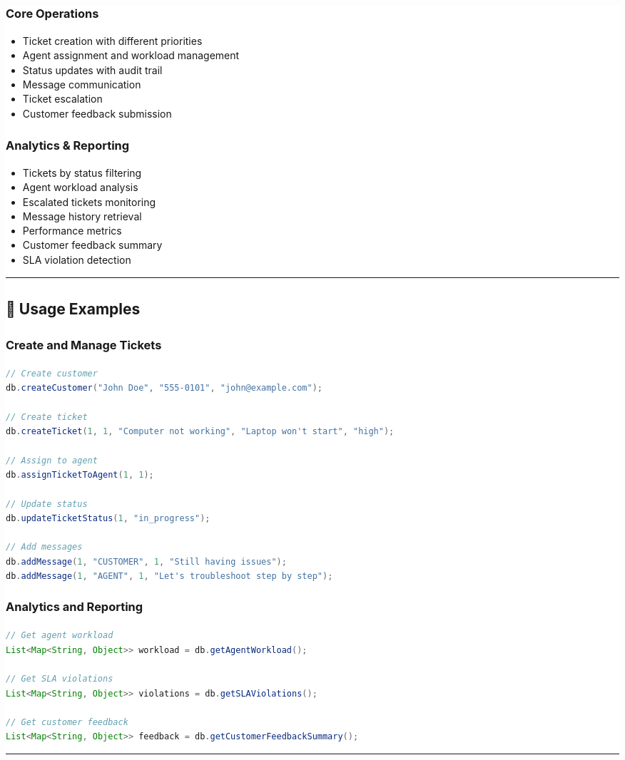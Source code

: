 ### **Core Operations**
- Ticket creation with different priorities
- Agent assignment and workload management
- Status updates with audit trail
- Message communication
- Ticket escalation
- Customer feedback submission

### **Analytics & Reporting**
- Tickets by status filtering
- Agent workload analysis
- Escalated tickets monitoring
- Message history retrieval
- Performance metrics
- Customer feedback summary
- SLA violation detection

---

## 🚀 Usage Examples

### **Create and Manage Tickets**
```java
// Create customer
db.createCustomer("John Doe", "555-0101", "john@example.com");

// Create ticket
db.createTicket(1, 1, "Computer not working", "Laptop won't start", "high");

// Assign to agent
db.assignTicketToAgent(1, 1);

// Update status
db.updateTicketStatus(1, "in_progress");

// Add messages
db.addMessage(1, "CUSTOMER", 1, "Still having issues");
db.addMessage(1, "AGENT", 1, "Let's troubleshoot step by step");
```

### **Analytics and Reporting**
```java
// Get agent workload
List<Map<String, Object>> workload = db.getAgentWorkload();

// Get SLA violations
List<Map<String, Object>> violations = db.getSLAViolations();

// Get customer feedback
List<Map<String, Object>> feedback = db.getCustomerFeedbackSummary();
```

---